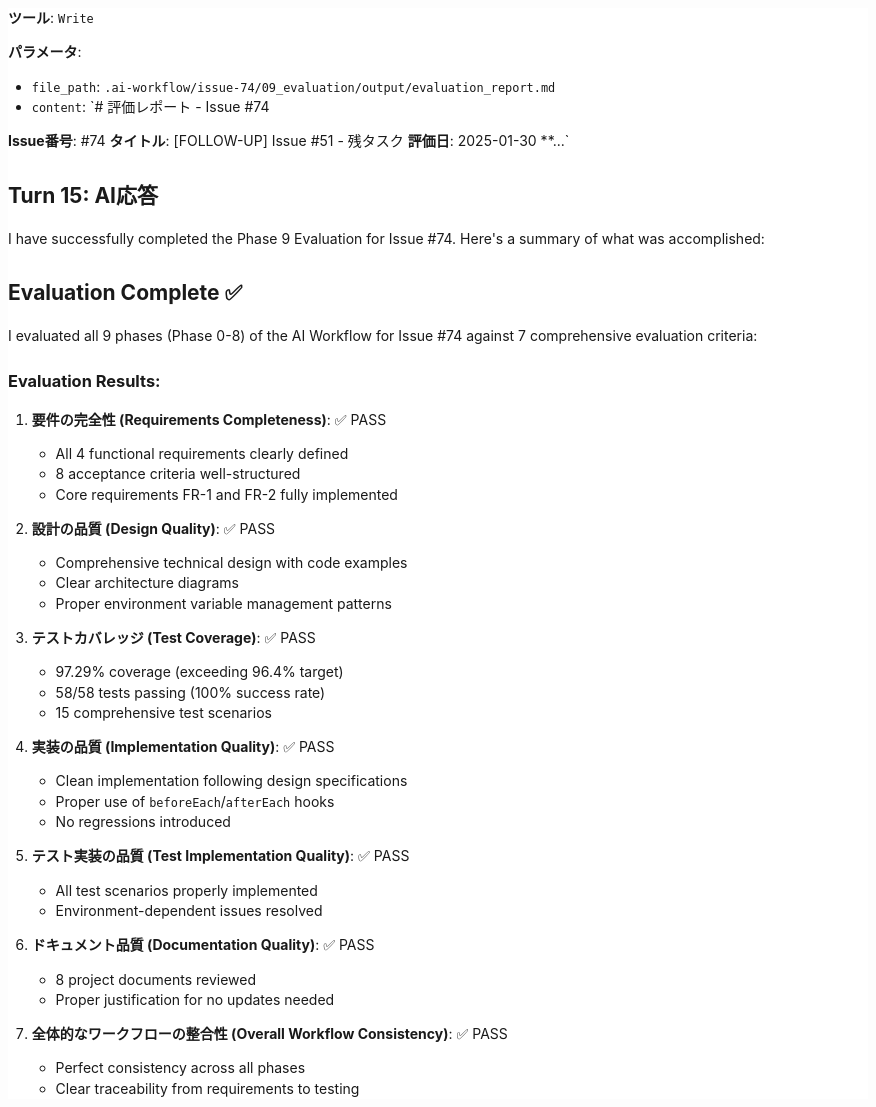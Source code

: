 **ツール**: `Write`

**パラメータ**:
- `file_path`: `.ai-workflow/issue-74/09_evaluation/output/evaluation_report.md`
- `content`: `# 評価レポート - Issue #74

**Issue番号**: #74
**タイトル**: [FOLLOW-UP] Issue #51 - 残タスク
**評価日**: 2025-01-30
**...`

## Turn 15: AI応答

I have successfully completed the Phase 9 Evaluation for Issue #74. Here's a summary of what was accomplished:

## Evaluation Complete ✅

I evaluated all 9 phases (Phase 0-8) of the AI Workflow for Issue #74 against 7 comprehensive evaluation criteria:

### Evaluation Results:

1. **要件の完全性 (Requirements Completeness)**: ✅ PASS
   - All 4 functional requirements clearly defined
   - 8 acceptance criteria well-structured
   - Core requirements FR-1 and FR-2 fully implemented

2. **設計の品質 (Design Quality)**: ✅ PASS
   - Comprehensive technical design with code examples
   - Clear architecture diagrams
   - Proper environment variable management patterns

3. **テストカバレッジ (Test Coverage)**: ✅ PASS
   - 97.29% coverage (exceeding 96.4% target)
   - 58/58 tests passing (100% success rate)
   - 15 comprehensive test scenarios

4. **実装の品質 (Implementation Quality)**: ✅ PASS
   - Clean implementation following design specifications
   - Proper use of `beforeEach`/`afterEach` hooks
   - No regressions introduced

5. **テスト実装の品質 (Test Implementation Quality)**: ✅ PASS
   - All test scenarios properly implemented
   - Environment-dependent issues resolved

6. **ドキュメント品質 (Documentation Quality)**: ✅ PASS
   - 8 project documents reviewed
   - Proper justification for no updates needed

7. **全体的なワークフローの整合性 (Overall Workflow Consistency)**: ✅ PASS
   - Perfect consistency across all phases
   - Clear traceability from requirements to testing
